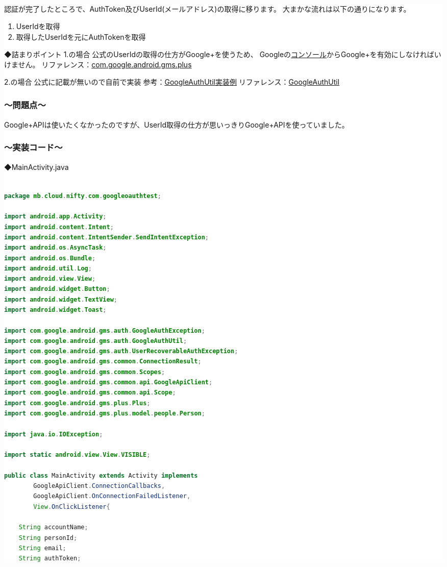 認証が完了したところで、AuthToken及びUserId(メールアドレス)の取得に移ります。
大まかな流れは以下の通りになります。

1. UserIdを取得
2. 取得したUserIdを元にAuthTokenを取得

◆詰まりポイント
1.の場合
公式のUserIdの取得の仕方がGoogle+を使うため、
Googleの[コンソール](https://console.developers.google.com/project/onyx-gear-93107/apiui/apis/library)からGoogle+を有効にしなければいけません。
リファレンス：[com.google.android.gms.plus](https://developer.android.com/reference/com/google/android/gms/plus/package-summary.html)

2.の場合
公式に記載が無いので自前で実装
参考：[GoogleAuthUtil実装例](http://d.hatena.ne.jp/satoshis/20141121/p1)
リファレンス：[GoogleAuthUtil](https://developer.android.com/reference/com/google/android/gms/auth/GoogleAuthUtil.html)

<h3> 〜問題点〜 </h3>

Google+APIは使いたくなかったのですが、UserId取得の仕方が思いっきりGoogle+APIを使っていました。


<h3> 〜実装コード〜 </h3>

◆MainActivity.java

``` java

package mb.cloud.nifty.com.googleoauthtest;

import android.app.Activity;
import android.content.Intent;
import android.content.IntentSender.SendIntentException;
import android.os.AsyncTask;
import android.os.Bundle;
import android.util.Log;
import android.view.View;
import android.widget.Button;
import android.widget.TextView;
import android.widget.Toast;

import com.google.android.gms.auth.GoogleAuthException;
import com.google.android.gms.auth.GoogleAuthUtil;
import com.google.android.gms.auth.UserRecoverableAuthException;
import com.google.android.gms.common.ConnectionResult;
import com.google.android.gms.common.Scopes;
import com.google.android.gms.common.api.GoogleApiClient;
import com.google.android.gms.common.api.Scope;
import com.google.android.gms.plus.Plus;
import com.google.android.gms.plus.model.people.Person;

import java.io.IOException;

import static android.view.View.VISIBLE;

public class MainActivity extends Activity implements
        GoogleApiClient.ConnectionCallbacks,
        GoogleApiClient.OnConnectionFailedListener,
        View.OnClickListener{

    String accountName;
    String personId;
    String email;
    String authToken;

```
